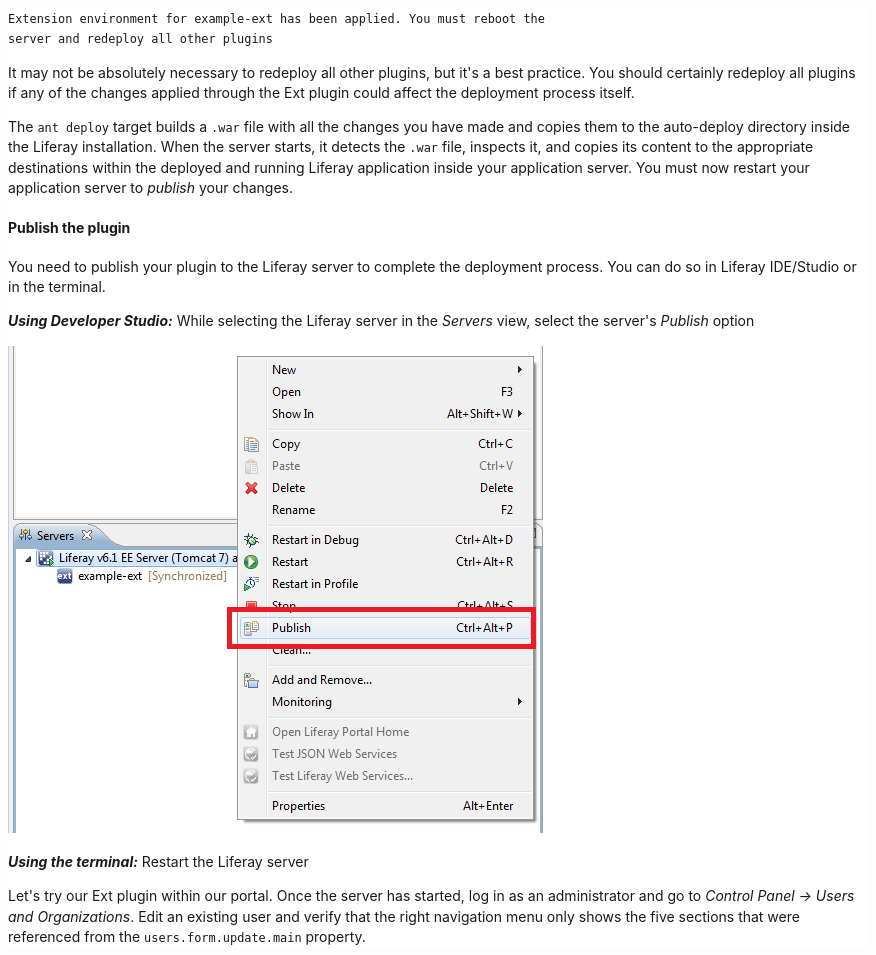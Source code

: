 	Extension environment for example-ext has been applied. You must reboot the
	server and redeploy all other plugins

It may not be absolutely necessary to redeploy all other plugins, but it's a
best practice. You should certainly redeploy all plugins if any of the changes
applied through the Ext plugin could affect the deployment process itself.

The `ant deploy` target builds a `.war` file with all the changes you have made
and copies them to the auto-deploy directory inside the Liferay installation.
When the server starts, it detects the `.war` file, inspects it, and copies its
content to the appropriate destinations within the deployed and running Liferay
application inside your application server. You must now restart your
application server to *publish* your changes.

#### Publish the plugin [](id=lp-6-1-dgen06-publish-the-plugin-0)

You need to publish your plugin to the Liferay server to complete the deployment
process. You can do so in Liferay IDE/Studio or in the terminal.

***Using Developer Studio:*** While selecting the Liferay server in the
*Servers* view, select the server's *Publish* option

![Figure 7.4: How to publish the Ext Plugin](../../images/07-ext-plugins-3.png)

***Using the terminal:*** Restart the Liferay server

Let's try our Ext plugin within our portal. Once the server has started, log in
as an administrator and go to *Control Panel &rarr; Users and Organizations*.
Edit an existing user and verify that the right navigation menu only shows the
five sections that were referenced from the `users.form.update.main` property.
